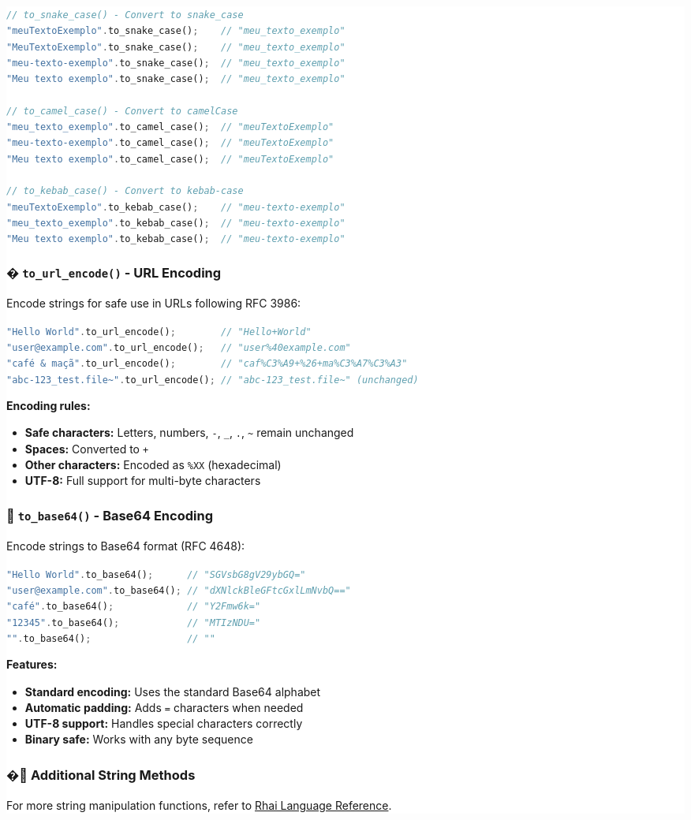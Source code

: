 ```rust
// to_snake_case() - Convert to snake_case
"meuTextoExemplo".to_snake_case();    // "meu_texto_exemplo"
"MeuTextoExemplo".to_snake_case();    // "meu_texto_exemplo"  
"meu-texto-exemplo".to_snake_case();  // "meu_texto_exemplo"
"Meu texto exemplo".to_snake_case();  // "meu_texto_exemplo"

// to_camel_case() - Convert to camelCase
"meu_texto_exemplo".to_camel_case();  // "meuTextoExemplo"
"meu-texto-exemplo".to_camel_case();  // "meuTextoExemplo"
"Meu texto exemplo".to_camel_case();  // "meuTextoExemplo"

// to_kebab_case() - Convert to kebab-case
"meuTextoExemplo".to_kebab_case();    // "meu-texto-exemplo"
"meu_texto_exemplo".to_kebab_case();  // "meu-texto-exemplo"
"Meu texto exemplo".to_kebab_case();  // "meu-texto-exemplo"
```

### � `to_url_encode()` - URL Encoding
Encode strings for safe use in URLs following RFC 3986:

```rust
"Hello World".to_url_encode();        // "Hello+World"
"user@example.com".to_url_encode();   // "user%40example.com"
"café & maçã".to_url_encode();        // "caf%C3%A9+%26+ma%C3%A7%C3%A3"
"abc-123_test.file~".to_url_encode(); // "abc-123_test.file~" (unchanged)
```

**Encoding rules:**
- **Safe characters:** Letters, numbers, `-`, `_`, `.`, `~` remain unchanged
- **Spaces:** Converted to `+`
- **Other characters:** Encoded as `%XX` (hexadecimal)
- **UTF-8:** Full support for multi-byte characters

### 🔐 `to_base64()` - Base64 Encoding
Encode strings to Base64 format (RFC 4648):

```rust
"Hello World".to_base64();      // "SGVsbG8gV29ybGQ="
"user@example.com".to_base64(); // "dXNlckBleGFtcGxlLmNvbQ=="
"café".to_base64();             // "Y2Fmw6k="
"12345".to_base64();            // "MTIzNDU="
"".to_base64();                 // ""
```

**Features:**
- **Standard encoding:** Uses the standard Base64 alphabet
- **Automatic padding:** Adds `=` characters when needed
- **UTF-8 support:** Handles special characters correctly
- **Binary safe:** Works with any byte sequence

### �📖 Additional String Methods
For more string manipulation functions, refer to [Rhai Language Reference](https://rhai.rs/book/ref/index.html).
